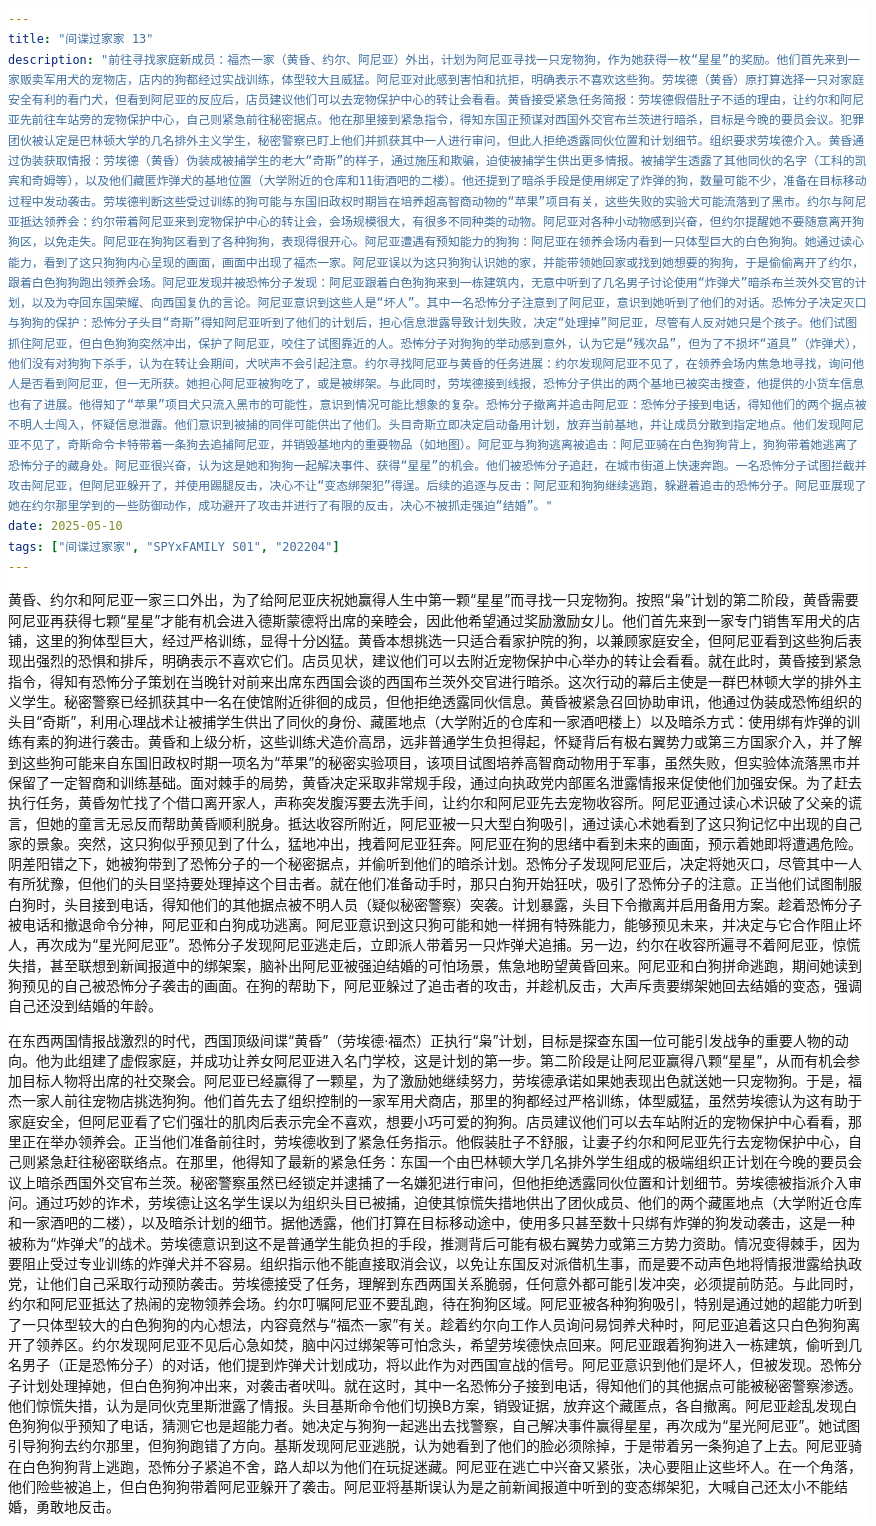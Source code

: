 ```yaml
---
title: "间谍过家家 13"
description: "前往寻找家庭新成员：福杰一家（黄昏、约尔、阿尼亚）外出，计划为阿尼亚寻找一只宠物狗，作为她获得一枚“星星”的奖励。他们首先来到一家贩卖军用犬的宠物店，店内的狗都经过实战训练，体型较大且威猛。阿尼亚对此感到害怕和抗拒，明确表示不喜欢这些狗。劳埃德（黄昏）原打算选择一只对家庭安全有利的看门犬，但看到阿尼亚的反应后，店员建议他们可以去宠物保护中心的转让会看看。黄昏接受紧急任务简报：劳埃德假借肚子不适的理由，让约尔和阿尼亚先前往车站旁的宠物保护中心，自己则紧急前往秘密据点。他在那里接到紧急指令，得知东国正预谋对西国外交官布兰茨进行暗杀，目标是今晚的要员会议。犯罪团伙被认定是巴林顿大学的几名排外主义学生，秘密警察已盯上他们并抓获其中一人进行审问，但此人拒绝透露同伙位置和计划细节。组织要求劳埃德介入。黄昏通过伪装获取情报：劳埃德（黄昏）伪装成被捕学生的老大“奇斯”的样子，通过施压和欺骗，迫使被捕学生供出更多情报。被捕学生透露了其他同伙的名字（工科的凯宾和奇姆等），以及他们藏匿炸弹犬的基地位置（大学附近的仓库和11街酒吧的二楼）。他还提到了暗杀手段是使用绑定了炸弹的狗，数量可能不少，准备在目标移动过程中发动袭击。劳埃德判断这些受过训练的狗可能与东国旧政权时期旨在培养超高智商动物的“苹果”项目有关，这些失败的实验犬可能流落到了黑市。约尔与阿尼亚抵达领养会：约尔带着阿尼亚来到宠物保护中心的转让会，会场规模很大，有很多不同种类的动物。阿尼亚对各种小动物感到兴奋，但约尔提醒她不要随意离开狗狗区，以免走失。阿尼亚在狗狗区看到了各种狗狗，表现得很开心。阿尼亚遭遇有预知能力的狗狗：阿尼亚在领养会场内看到一只体型巨大的白色狗狗。她通过读心能力，看到了这只狗狗内心呈现的画面，画面中出现了福杰一家。阿尼亚误以为这只狗狗认识她的家，并能带领她回家或找到她想要的狗狗，于是偷偷离开了约尔，跟着白色狗狗跑出领养会场。阿尼亚发现并被恐怖分子发现：阿尼亚跟着白色狗狗来到一栋建筑内，无意中听到了几名男子讨论使用“炸弹犬”暗杀布兰茨外交官的计划，以及为夺回东国荣耀、向西国复仇的言论。阿尼亚意识到这些人是“坏人”。其中一名恐怖分子注意到了阿尼亚，意识到她听到了他们的对话。恐怖分子决定灭口与狗狗的保护：恐怖分子头目“奇斯”得知阿尼亚听到了他们的计划后，担心信息泄露导致计划失败，决定“处理掉”阿尼亚，尽管有人反对她只是个孩子。他们试图抓住阿尼亚，但白色狗狗突然冲出，保护了阿尼亚，咬住了试图靠近的人。恐怖分子对狗狗的举动感到意外，认为它是“残次品”，但为了不损坏“道具”（炸弹犬），他们没有对狗狗下杀手，认为在转让会期间，犬吠声不会引起注意。约尔寻找阿尼亚与黄昏的任务进展：约尔发现阿尼亚不见了，在领养会场内焦急地寻找，询问他人是否看到阿尼亚，但一无所获。她担心阿尼亚被狗吃了，或是被绑架。与此同时，劳埃德接到线报，恐怖分子供出的两个基地已被突击搜查，他提供的小货车信息也有了进展。他得知了“苹果”项目犬只流入黑市的可能性，意识到情况可能比想象的复杂。恐怖分子撤离并追击阿尼亚：恐怖分子接到电话，得知他们的两个据点被不明人士闯入，怀疑信息泄露。他们意识到被捕的同伴可能供出了他们。头目奇斯立即决定启动备用计划，放弃当前基地，并让成员分散到指定地点。他们发现阿尼亚不见了，奇斯命令卡特带着一条狗去追捕阿尼亚，并销毁基地内的重要物品（如地图）。阿尼亚与狗狗逃离被追击：阿尼亚骑在白色狗狗背上，狗狗带着她逃离了恐怖分子的藏身处。阿尼亚很兴奋，认为这是她和狗狗一起解决事件、获得“星星”的机会。他们被恐怖分子追赶，在城市街道上快速奔跑。一名恐怖分子试图拦截并攻击阿尼亚，但阿尼亚躲开了，并使用踢腿反击，决心不让“变态绑架犯”得逞。后续的追逐与反击：阿尼亚和狗狗继续逃跑，躲避着追击的恐怖分子。阿尼亚展现了她在约尔那里学到的一些防御动作，成功避开了攻击并进行了有限的反击，决心不被抓走强迫“结婚”。"
date: 2025-05-10
tags: ["间谍过家家", "SPYxFAMILY S01", "202204"]
---
```


黄昏、约尔和阿尼亚一家三口外出，为了给阿尼亚庆祝她赢得人生中第一颗“星星”而寻找一只宠物狗。按照“枭”计划的第二阶段，黄昏需要阿尼亚再获得七颗“星星”才能有机会进入德斯蒙德将出席的亲睦会，因此他希望通过奖励激励女儿。他们首先来到一家专门销售军用犬的店铺，这里的狗体型巨大，经过严格训练，显得十分凶猛。黄昏本想挑选一只适合看家护院的狗，以兼顾家庭安全，但阿尼亚看到这些狗后表现出强烈的恐惧和排斥，明确表示不喜欢它们。店员见状，建议他们可以去附近宠物保护中心举办的转让会看看。就在此时，黄昏接到紧急指令，得知有恐怖分子策划在当晚针对前来出席东西国会谈的西国布兰茨外交官进行暗杀。这次行动的幕后主使是一群巴林顿大学的排外主义学生。秘密警察已经抓获其中一名在使馆附近徘徊的成员，但他拒绝透露同伙信息。黄昏被紧急召回协助审讯，他通过伪装成恐怖组织的头目“奇斯”，利用心理战术让被捕学生供出了同伙的身份、藏匿地点（大学附近的仓库和一家酒吧楼上）以及暗杀方式：使用绑有炸弹的训练有素的狗进行袭击。黄昏和上级分析，这些训练犬造价高昂，远非普通学生负担得起，怀疑背后有极右翼势力或第三方国家介入，并了解到这些狗可能来自东国旧政权时期一项名为“苹果”的秘密实验项目，该项目试图培养高智商动物用于军事，虽然失败，但实验体流落黑市并保留了一定智商和训练基础。面对棘手的局势，黄昏决定采取非常规手段，通过向执政党内部匿名泄露情报来促使他们加强安保。为了赶去执行任务，黄昏匆忙找了个借口离开家人，声称突发腹泻要去洗手间，让约尔和阿尼亚先去宠物收容所。阿尼亚通过读心术识破了父亲的谎言，但她的童言无忌反而帮助黄昏顺利脱身。抵达收容所附近，阿尼亚被一只大型白狗吸引，通过读心术她看到了这只狗记忆中出现的自己家的景象。突然，这只狗似乎预见到了什么，猛地冲出，拽着阿尼亚狂奔。阿尼亚在狗的思绪中看到未来的画面，预示着她即将遭遇危险。阴差阳错之下，她被狗带到了恐怖分子的一个秘密据点，并偷听到他们的暗杀计划。恐怖分子发现阿尼亚后，决定将她灭口，尽管其中一人有所犹豫，但他们的头目坚持要处理掉这个目击者。就在他们准备动手时，那只白狗开始狂吠，吸引了恐怖分子的注意。正当他们试图制服白狗时，头目接到电话，得知他们的其他据点被不明人员（疑似秘密警察）突袭。计划暴露，头目下令撤离并启用备用方案。趁着恐怖分子被电话和撤退命令分神，阿尼亚和白狗成功逃离。阿尼亚意识到这只狗可能和她一样拥有特殊能力，能够预见未来，并决定与它合作阻止坏人，再次成为“星光阿尼亚”。恐怖分子发现阿尼亚逃走后，立即派人带着另一只炸弹犬追捕。另一边，约尔在收容所遍寻不着阿尼亚，惊慌失措，甚至联想到新闻报道中的绑架案，脑补出阿尼亚被强迫结婚的可怕场景，焦急地盼望黄昏回来。阿尼亚和白狗拼命逃跑，期间她读到狗预见的自己被恐怖分子袭击的画面。在狗的帮助下，阿尼亚躲过了追击者的攻击，并趁机反击，大声斥责要绑架她回去结婚的变态，强调自己还没到结婚的年龄。

在东西两国情报战激烈的时代，西国顶级间谍“黄昏”（劳埃德·福杰）正执行“枭”计划，目标是探查东国一位可能引发战争的重要人物的动向。他为此组建了虚假家庭，并成功让养女阿尼亚进入名门学校，这是计划的第一步。第二阶段是让阿尼亚赢得八颗“星星”，从而有机会参加目标人物将出席的社交聚会。阿尼亚已经赢得了一颗星，为了激励她继续努力，劳埃德承诺如果她表现出色就送她一只宠物狗。于是，福杰一家人前往宠物店挑选狗狗。他们首先去了组织控制的一家军用犬商店，那里的狗都经过严格训练，体型威猛，虽然劳埃德认为这有助于家庭安全，但阿尼亚看了它们强壮的肌肉后表示完全不喜欢，想要小巧可爱的狗狗。店员建议他们可以去车站附近的宠物保护中心看看，那里正在举办领养会。正当他们准备前往时，劳埃德收到了紧急任务指示。他假装肚子不舒服，让妻子约尔和阿尼亚先行去宠物保护中心，自己则紧急赶往秘密联络点。在那里，他得知了最新的紧急任务：东国一个由巴林顿大学几名排外学生组成的极端组织正计划在今晚的要员会议上暗杀西国外交官布兰茨。秘密警察虽然已经锁定并逮捕了一名嫌犯进行审问，但他拒绝透露同伙位置和计划细节。劳埃德被指派介入审问。通过巧妙的诈术，劳埃德让这名学生误以为组织头目已被捕，迫使其惊慌失措地供出了团伙成员、他们的两个藏匿地点（大学附近仓库和一家酒吧的二楼），以及暗杀计划的细节。据他透露，他们打算在目标移动途中，使用多只甚至数十只绑有炸弹的狗发动袭击，这是一种被称为“炸弹犬”的战术。劳埃德意识到这不是普通学生能负担的手段，推测背后可能有极右翼势力或第三方势力资助。情况变得棘手，因为要阻止受过专业训练的炸弹犬并不容易。组织指示他不能直接取消会议，以免让东国反对派借机生事，而是要不动声色地将情报泄露给执政党，让他们自己采取行动预防袭击。劳埃德接受了任务，理解到东西两国关系脆弱，任何意外都可能引发冲突，必须提前防范。与此同时，约尔和阿尼亚抵达了热闹的宠物领养会场。约尔叮嘱阿尼亚不要乱跑，待在狗狗区域。阿尼亚被各种狗狗吸引，特别是通过她的超能力听到了一只体型较大的白色狗狗的内心想法，内容竟然与“福杰一家”有关。趁着约尔向工作人员询问易饲养犬种时，阿尼亚追着这只白色狗狗离开了领养区。约尔发现阿尼亚不见后心急如焚，脑中闪过绑架等可怕念头，希望劳埃德快点回来。阿尼亚跟着狗狗进入一栋建筑，偷听到几名男子（正是恐怖分子）的对话，他们提到炸弹犬计划成功，将以此作为对西国宣战的信号。阿尼亚意识到他们是坏人，但被发现。恐怖分子计划处理掉她，但白色狗狗冲出来，对袭击者吠叫。就在这时，其中一名恐怖分子接到电话，得知他们的其他据点可能被秘密警察渗透。他们惊慌失措，认为是同伙克里斯泄露了情报。头目基斯命令他们切换B方案，销毁证据，放弃这个藏匿点，各自撤离。阿尼亚趁乱发现白色狗狗似乎预知了电话，猜测它也是超能力者。她决定与狗狗一起逃出去找警察，自己解决事件赢得星星，再次成为“星光阿尼亚”。她试图引导狗狗去约尔那里，但狗狗跑错了方向。基斯发现阿尼亚逃脱，认为她看到了他们的脸必须除掉，于是带着另一条狗追了上去。阿尼亚骑在白色狗狗背上逃跑，恐怖分子紧追不舍，路人却以为他们在玩捉迷藏。阿尼亚在逃亡中兴奋又紧张，决心要阻止这些坏人。在一个角落，他们险些被追上，但白色狗狗带着阿尼亚躲开了袭击。阿尼亚将基斯误认为是之前新闻报道中听到的变态绑架犯，大喊自己还太小不能结婚，勇敢地反击。
